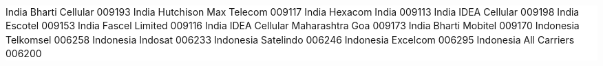 <tr>
<td> India</td>
<td> Bharti Cellular</td>
<td> 009193</td>
</tr>
<tr>
<td> India</td>
<td> Hutchison Max Telecom</td>
<td> 009117</td>
</tr>
<tr>
<td> India</td>
<td> Hexacom India</td>
<td> 009113</td>
</tr>
<tr>
<td> India</td>
<td> IDEA Cellular</td>
<td> 009198</td>
</tr>
<tr>
<td> India</td>
<td> Escotel</td>
<td> 009153</td>
</tr>
<tr>
<td> India</td>
<td> Fascel Limited</td>
<td> 009116</td>
</tr>
<tr>
<td> India</td>
<td> IDEA Cellular Maharashtra Goa</td>
<td> 009173</td>
</tr>
<tr>
<td> India</td>
<td> Bharti Mobitel</td>
<td> 009170</td>
</tr>
<tr>
<td> Indonesia</td>
<td> Telkomsel</td>
<td> 006258</td>
</tr>
<tr>
<td> Indonesia</td>
<td> Indosat</td>
<td> 006233</td>
</tr>
<tr>
<td> Indonesia</td>
<td> Satelindo</td>
<td> 006246</td>
</tr>
<tr>
<td> Indonesia</td>
<td> Excelcom</td>
<td> 006295</td>
</tr>
<tr>
<td> Indonesia</td>
<td> All Carriers</td>
<td> 006200</td>